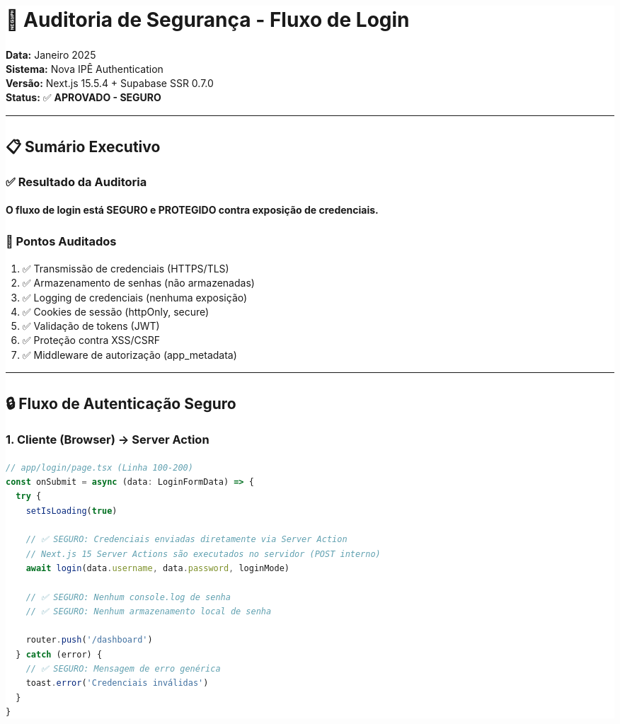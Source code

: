 # 🔐 Auditoria de Segurança - Fluxo de Login

**Data:** Janeiro 2025  
**Sistema:** Nova IPÊ Authentication  
**Versão:** Next.js 15.5.4 + Supabase SSR 0.7.0  
**Status:** ✅ **APROVADO - SEGURO**

---

## 📋 Sumário Executivo

### ✅ Resultado da Auditoria
**O fluxo de login está SEGURO e PROTEGIDO contra exposição de credenciais.**

### 🎯 Pontos Auditados
1. ✅ Transmissão de credenciais (HTTPS/TLS)
2. ✅ Armazenamento de senhas (não armazenadas)
3. ✅ Logging de credenciais (nenhuma exposição)
4. ✅ Cookies de sessão (httpOnly, secure)
5. ✅ Validação de tokens (JWT)
6. ✅ Proteção contra XSS/CSRF
7. ✅ Middleware de autorização (app_metadata)

---

## 🔒 Fluxo de Autenticação Seguro

### 1. Cliente (Browser) → Server Action

```typescript
// app/login/page.tsx (Linha 100-200)
const onSubmit = async (data: LoginFormData) => {
  try {
    setIsLoading(true)
    
    // ✅ SEGURO: Credenciais enviadas diretamente via Server Action
    // Next.js 15 Server Actions são executados no servidor (POST interno)
    await login(data.username, data.password, loginMode)
    
    // ✅ SEGURO: Nenhum console.log de senha
    // ✅ SEGURO: Nenhum armazenamento local de senha
    
    router.push('/dashboard')
  } catch (error) {
    // ✅ SEGURO: Mensagem de erro genérica
    toast.error('Credenciais inválidas')
  }
}
```
